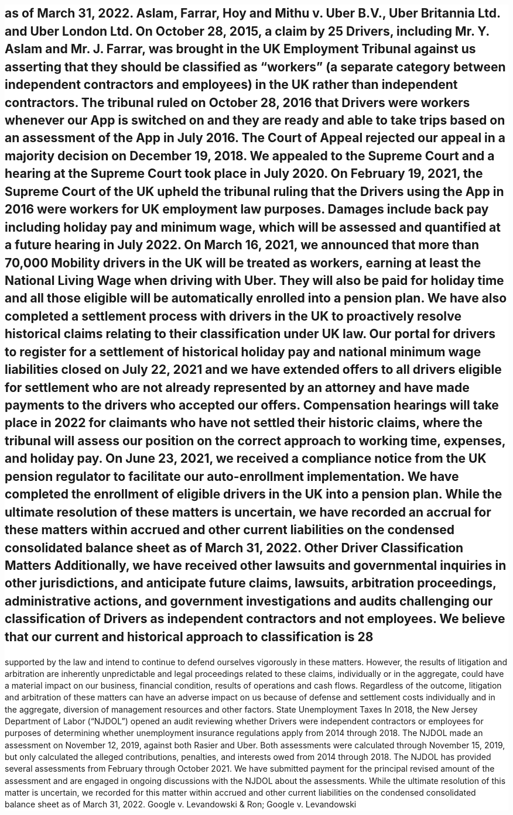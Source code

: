 as of March 31, 2022.
     Aslam, Farrar, Hoy and Mithu v. Uber B.V., Uber Britannia Ltd. and Uber London Ltd.
     On October 28, 2015, a claim by 25 Drivers, including Mr. Y. Aslam and Mr. J. Farrar, was brought in the UK Employment Tribunal against us asserting that
they should be classified as “workers” (a separate category between independent contractors and employees) in the UK rather than independent contractors. The
tribunal ruled on October 28, 2016 that Drivers were workers whenever our App is switched on and they are ready and able to take trips based on an assessment of
the App in July 2016. The Court of Appeal rejected our appeal in a majority decision on December 19, 2018. We appealed to the Supreme Court and a hearing at
the Supreme Court took place in July 2020.
     On February 19, 2021, the Supreme Court of the UK upheld the tribunal ruling that the Drivers using the App in 2016 were workers for UK employment law
purposes. Damages include back pay including holiday pay and minimum wage, which will be assessed and quantified at a future hearing in July 2022.
     On March 16, 2021, we announced that more than 70,000 Mobility drivers in the UK will be treated as workers, earning at least the National Living Wage
when driving with Uber. They will also be paid for holiday time and all those eligible will be automatically enrolled into a pension plan. We have also completed a
settlement process with drivers in the UK to proactively resolve historical claims relating to their classification under UK law. Our portal for drivers to register for a
settlement of historical holiday pay and national minimum wage liabilities closed on July 22, 2021 and we have extended offers to all drivers eligible for settlement
who are not already represented by an attorney and have made payments to the drivers who accepted our offers. Compensation hearings will take place in 2022 for
claimants who have not settled their historic claims, where the tribunal will assess our position on the correct approach to working time, expenses, and holiday pay.
     On June 23, 2021, we received a compliance notice from the UK pension regulator to facilitate our auto-enrollment implementation. We have completed the
enrollment of eligible drivers in the UK into a pension plan. While the ultimate resolution of these matters is uncertain, we have recorded an accrual for these
matters within accrued and other current liabilities on the condensed consolidated balance sheet as of March 31, 2022.
     Other Driver Classification Matters
     Additionally, we have received other lawsuits and governmental inquiries in other jurisdictions, and anticipate future claims, lawsuits, arbitration proceedings,
administrative actions, and government investigations and audits challenging our classification of Drivers as independent contractors and not employees. We
believe that our current and historical approach to classification is
                                                                                     28
---
supported by the law and intend to continue to defend ourselves vigorously in these matters. However, the results of litigation and arbitration are inherently
unpredictable and legal proceedings related to these claims, individually or in the aggregate, could have a material impact on our business, financial condition,
results of operations and cash flows. Regardless of the outcome, litigation and arbitration of these matters can have an adverse impact on us because of defense and
settlement costs individually and in the aggregate, diversion of management resources and other factors.
    State Unemployment Taxes
    In 2018, the New Jersey Department of Labor (“NJDOL”) opened an audit reviewing whether Drivers were independent contractors or employees for purposes
of determining whether unemployment insurance regulations apply from 2014 through 2018. The NJDOL made an assessment on November 12, 2019, against both
Rasier and Uber. Both assessments were calculated through November 15, 2019, but only calculated the alleged contributions, penalties, and interests owed from
2014 through 2018. The NJDOL has provided several assessments from February through October 2021. We have submitted payment for the principal revised
amount of the assessment and are engaged in ongoing discussions with the NJDOL about the assessments. While the ultimate resolution of this matter is uncertain,
we recorded for this matter within accrued and other current liabilities on the condensed consolidated balance sheet as of March 31, 2022.
    Google v. Levandowski & Ron; Google v. Levandowski